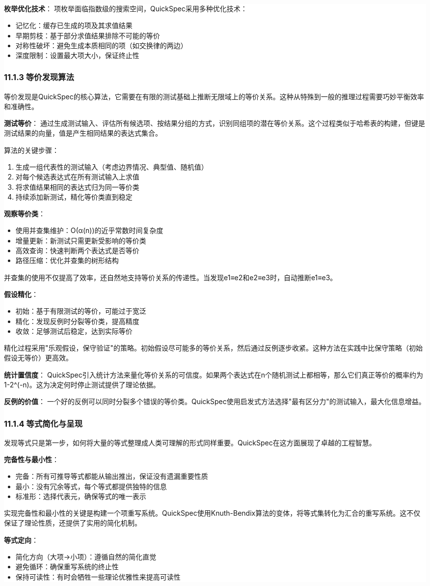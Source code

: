 **枚举优化技术**：
项枚举面临指数级的搜索空间，QuickSpec采用多种优化技术：
- 记忆化：缓存已生成的项及其求值结果
- 早期剪枝：基于部分求值结果排除不可能的等价
- 对称性破坏：避免生成本质相同的项（如交换律的两边）
- 深度限制：设置最大项大小，保证终止性

### 11.1.3 等价发现算法

等价发现是QuickSpec的核心算法，它需要在有限的测试基础上推断无限域上的等价关系。这种从特殊到一般的推理过程需要巧妙平衡效率和准确性。

**测试等价**：
通过生成测试输入、评估所有候选项、按结果分组的方式，识别同组项的潜在等价关系。这个过程类似于哈希表的构建，但键是测试结果的向量，值是产生相同结果的表达式集合。

算法的关键步骤：
1. 生成一组代表性的测试输入（考虑边界情况、典型值、随机值）
2. 对每个候选表达式在所有测试输入上求值
3. 将求值结果相同的表达式归为同一等价类
4. 持续添加新测试，精化等价类直到稳定

**观察等价类**：
- 使用并查集维护：O(α(n))的近乎常数时间复杂度
- 增量更新：新测试只需更新受影响的等价类
- 高效查询：快速判断两个表达式是否等价
- 路径压缩：优化并查集的树形结构

并查集的使用不仅提高了效率，还自然地支持等价关系的传递性。当发现e1≡e2和e2≡e3时，自动推断e1≡e3。

**假设精化**：
- 初始：基于有限测试的等价，可能过于宽泛
- 精化：发现反例时分裂等价类，提高精度
- 收敛：足够测试后稳定，达到实际等价

精化过程采用"乐观假设，保守验证"的策略。初始假设尽可能多的等价关系，然后通过反例逐步收紧。这种方法在实践中比保守策略（初始假设无等价）更高效。

**统计置信度**：
QuickSpec引入统计方法来量化等价关系的可信度。如果两个表达式在n个随机测试上都相等，那么它们真正等价的概率约为1-2^(-n)。这为决定何时停止测试提供了理论依据。

**反例的价值**：
一个好的反例可以同时分裂多个错误的等价类。QuickSpec使用启发式方法选择"最有区分力"的测试输入，最大化信息增益。

### 11.1.4 等式简化与呈现

发现等式只是第一步，如何将大量的等式整理成人类可理解的形式同样重要。QuickSpec在这方面展现了卓越的工程智慧。

**完备性与最小性**：
- 完备：所有可推导等式都能从输出推出，保证没有遗漏重要性质
- 最小：没有冗余等式，每个等式都提供独特的信息
- 标准形：选择代表元，确保等式的唯一表示

实现完备性和最小性的关键是构建一个项重写系统。QuickSpec使用Knuth-Bendix算法的变体，将等式集转化为汇合的重写系统。这不仅保证了理论性质，还提供了实用的简化机制。

**等式定向**：
- 简化方向（大项→小项）：遵循自然的简化直觉
- 避免循环：确保重写系统的终止性
- 保持可读性：有时会牺牲一些理论优雅性来提高可读性
